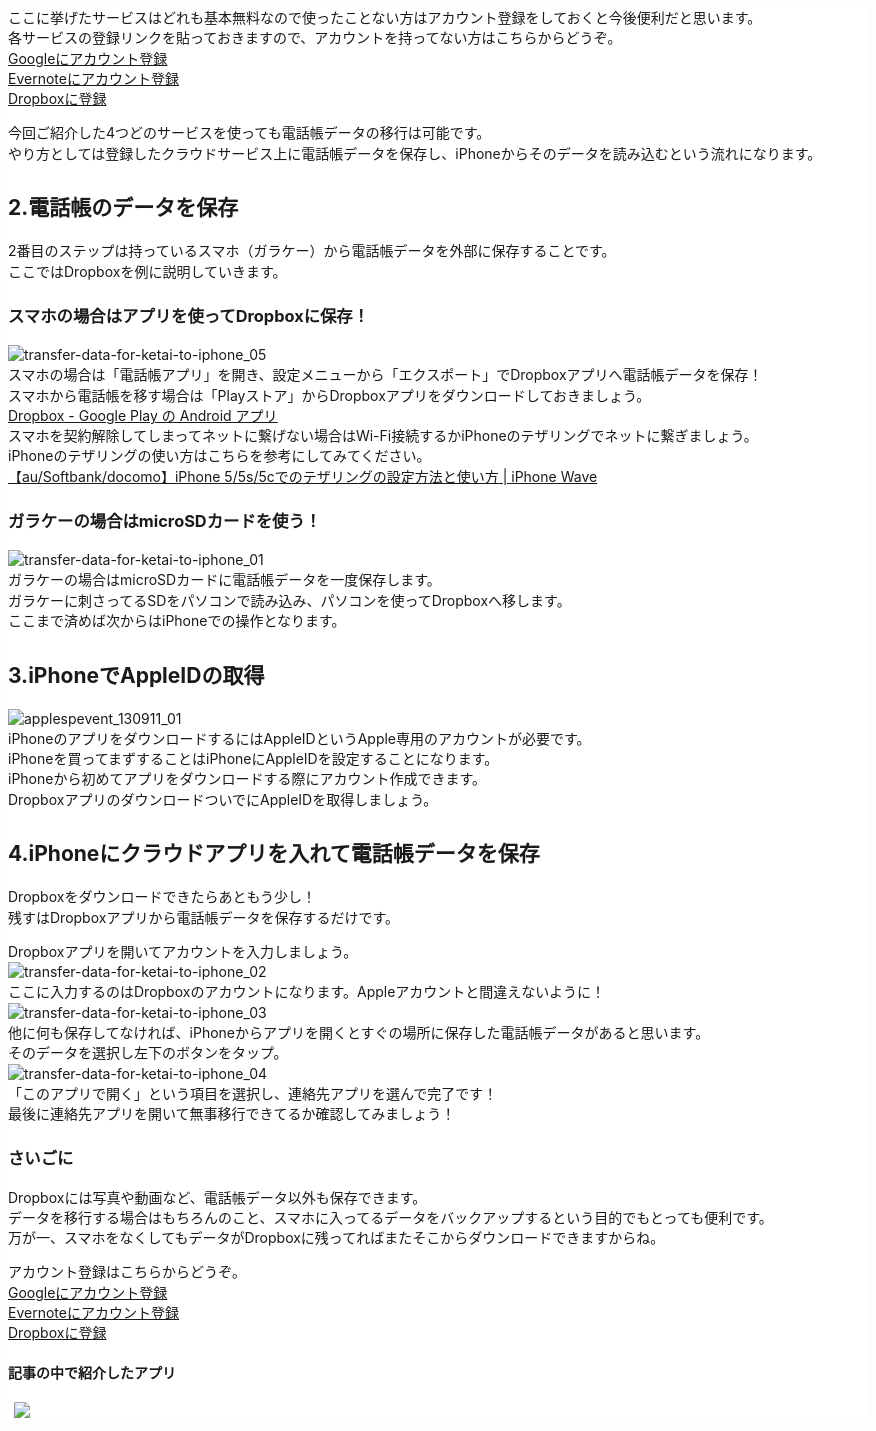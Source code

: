 <span class="b">ここに挙げたサービスはどれも基本無料なので使ったことない方はアカウント登録をしておくと今後便利だと思います。</span><br />
各サービスの登録リンクを貼っておきますので、アカウントを持ってない方はこちらからどうぞ。<br />
<a href="https://accounts.google.com/SignUp?hl=ja" title="Googleにアカウント登録" target="_blank">Googleにアカウント登録</a><br />
<a href="https://www.evernote.com/referral/Registration.action?uid=12179499&sig=c104ca1b3c4893512b57405c670c3d80" title="Evernoteにアカウント登録" target="_blank">Evernoteにアカウント登録</a><br />
<a href="https://db.tt/BXcySQmO" title="Dropboxに登録" target="_blank">Dropboxに登録</a></p>
<p>今回ご紹介した4つどのサービスを使っても電話帳データの移行は可能です。<br />
やり方としては登録したクラウドサービス上に電話帳データを保存し、iPhoneからそのデータを読み込むという流れになります。</p>
<h2>2.電話帳のデータを保存</h2>
<p>2番目のステップは持っているスマホ（ガラケー）から電話帳データを外部に保存することです。<br />
ここではDropboxを例に説明していきます。</p>
<h3>スマホの場合はアプリを使ってDropboxに保存！</h3>
<p><img src="http://kotalab.com/wp-content/uploads/transfer-data-for-ketai-to-iphone_05-546x409.jpg" alt="transfer-data-for-ketai-to-iphone_05" width="546" height="409" class="alignnone size-large wp-image-10663" /><br />
スマホの場合は「電話帳アプリ」を開き、設定メニューから「エクスポート」でDropboxアプリへ電話帳データを保存！<br />
スマホから電話帳を移す場合は「Playストア」からDropboxアプリをダウンロードしておきましょう。<br />
<a href="https://play.google.com/store/apps/details?id=com.dropbox.android&hl=ja" target="_blank">Dropbox - Google Play の Android アプリ</a><br />
スマホを契約解除してしまってネットに繋げない場合はWi-Fi接続するかiPhoneのテザリングでネットに繋ぎましょう。<br />
iPhoneのテザリングの使い方はこちらを参考にしてみてください。<br />
<a href="http://www.ipodwave.com/iphone/howto/tethering.html" target="_blank">【au/Softbank/docomo】iPhone 5/5s/5cでのテザリングの設定方法と使い方 | iPhone Wave</a><a href="http://b.hatena.ne.jp/entry/http://www.ipodwave.com/iphone/howto/tethering.html" target="_blank"><img border="0" src="http://b.hatena.ne.jp/entry/image/http://www.ipodwave.com/iphone/howto/tethering.html" alt="" /></a></p>
<h3>ガラケーの場合はmicroSDカードを使う！</h3>
<p><img src="http://kotalab.com/wp-content/uploads/transfer-data-for-ketai-to-iphone_01-546x409.jpg" alt="transfer-data-for-ketai-to-iphone_01" width="546" height="409" class="alignnone size-large wp-image-10657" /><br />
ガラケーの場合はmicroSDカードに電話帳データを一度保存します。<br />
ガラケーに刺さってるSDをパソコンで読み込み、パソコンを使ってDropboxへ移します。<br />
ここまで済めば次からはiPhoneでの操作となります。</p>
<h2>3.iPhoneでAppleIDの取得</h2>
<p><img src="http://kotalab.com/wp-content/uploads/applespevent_130911_01-546x425.jpg" alt="applespevent_130911_01" width="546" height="425" class="alignnone size-large wp-image-8593" /><br />
iPhoneのアプリをダウンロードするにはAppleIDというApple専用のアカウントが必要です。<br />
iPhoneを買ってまずすることはiPhoneにAppleIDを設定することになります。<br />
iPhoneから初めてアプリをダウンロードする際にアカウント作成できます。<br />
DropboxアプリのダウンロードついでにAppleIDを取得しましょう。</p>
<h2>4.iPhoneにクラウドアプリを入れて電話帳データを保存</h2>
<p>Dropboxをダウンロードできたらあともう少し！<br />
残すはDropboxアプリから電話帳データを保存するだけです。</p>
<p>Dropboxアプリを開いてアカウントを入力しましょう。<br />
<img src="http://kotalab.com/wp-content/uploads/transfer-data-for-ketai-to-iphone_02-300x513.jpg" alt="transfer-data-for-ketai-to-iphone_02" width="300" height="513" class="alignnone size-medium wp-image-10658" /><br />
ここに入力するのはDropboxのアカウントになります。Appleアカウントと間違えないように！<br />
<img src="http://kotalab.com/wp-content/uploads/transfer-data-for-ketai-to-iphone_03-300x513.jpg" alt="transfer-data-for-ketai-to-iphone_03" width="300" height="513" class="alignnone size-medium wp-image-10659" /><br />
他に何も保存してなければ、iPhoneからアプリを開くとすぐの場所に保存した電話帳データがあると思います。<br />
そのデータを選択し左下のボタンをタップ。<br />
<img src="http://kotalab.com/wp-content/uploads/transfer-data-for-ketai-to-iphone_04-300x513.jpg" alt="transfer-data-for-ketai-to-iphone_04" width="300" height="513" class="alignnone size-medium wp-image-10656" /><br />
「このアプリで開く」という項目を選択し、連絡先アプリを選んで完了です！<br />
最後に連絡先アプリを開いて無事移行できてるか確認してみましょう！</p>
<h3>さいごに</h3>
<p>Dropboxには写真や動画など、電話帳データ以外も保存できます。<br />
データを移行する場合はもちろんのこと、スマホに入ってるデータをバックアップするという目的でもとっても便利です。<br />
万が一、スマホをなくしてもデータがDropboxに残ってればまたそこからダウンロードできますからね。</p>
<p>アカウント登録はこちらからどうぞ。<br />
<a href="https://accounts.google.com/SignUp?hl=ja" title="Googleにアカウント登録" target="_blank">Googleにアカウント登録</a><br />
<a href="https://www.evernote.com/referral/Registration.action?uid=12179499&sig=c104ca1b3c4893512b57405c670c3d80" title="Evernoteにアカウント登録" target="_blank">Evernoteにアカウント登録</a><br />
<a href="https://db.tt/BXcySQmO" title="Dropboxに登録" target="_blank">Dropboxに登録</a></p>
<h4 class="app">記事の中で紹介したアプリ</h4>
<div class="applink">
<div class="applinkimg"><a href="https://itunes.apple.com/jp/app/dropbox/id327630330?mt=8&uo=4&at=10l4yU" rel="nofollow" target="_blank"><img hspace="6" src="http://a1969.phobos.apple.com/us/r30/Purple6/v4/90/ab/fa/90abfa3b-371d-e8b7-3496-d6edcd13e495/mzl.cwngecxk.png" width="80" /></a></div>
<div class="applinktext">